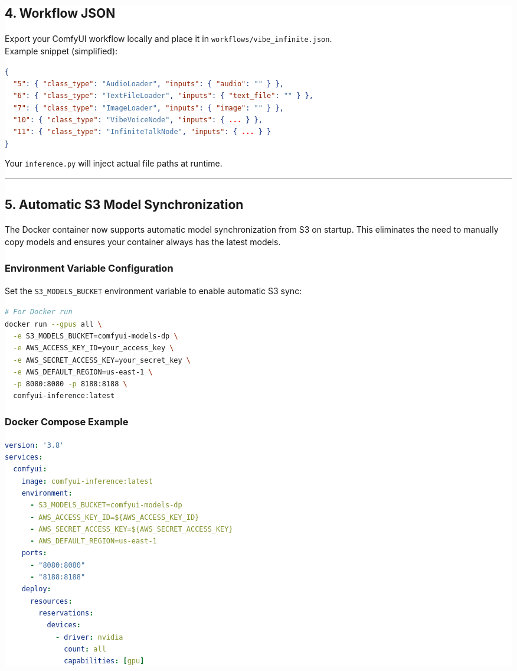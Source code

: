 
## 4. Workflow JSON

Export your ComfyUI workflow locally and place it in `workflows/vibe_infinite.json`.  
Example snippet (simplified):

```json
{
  "5": { "class_type": "AudioLoader", "inputs": { "audio": "" } },
  "6": { "class_type": "TextFileLoader", "inputs": { "text_file": "" } },
  "7": { "class_type": "ImageLoader", "inputs": { "image": "" } },
  "10": { "class_type": "VibeVoiceNode", "inputs": { ... } },
  "11": { "class_type": "InfiniteTalkNode", "inputs": { ... } }
}
```

Your `inference.py` will inject actual file paths at runtime.

---

## 5. Automatic S3 Model Synchronization

The Docker container now supports automatic model synchronization from S3 on startup. This eliminates the need to manually copy models and ensures your container always has the latest models.

### Environment Variable Configuration

Set the `S3_MODELS_BUCKET` environment variable to enable automatic S3 sync:

```bash
# For Docker run
docker run --gpus all \
  -e S3_MODELS_BUCKET=comfyui-models-dp \
  -e AWS_ACCESS_KEY_ID=your_access_key \
  -e AWS_SECRET_ACCESS_KEY=your_secret_key \
  -e AWS_DEFAULT_REGION=us-east-1 \
  -p 8080:8080 -p 8188:8188 \
  comfyui-inference:latest
```

### Docker Compose Example

```yaml
version: '3.8'
services:
  comfyui:
    image: comfyui-inference:latest
    environment:
      - S3_MODELS_BUCKET=comfyui-models-dp
      - AWS_ACCESS_KEY_ID=${AWS_ACCESS_KEY_ID}
      - AWS_SECRET_ACCESS_KEY=${AWS_SECRET_ACCESS_KEY}
      - AWS_DEFAULT_REGION=us-east-1
    ports:
      - "8080:8080"
      - "8188:8188"
    deploy:
      resources:
        reservations:
          devices:
            - driver: nvidia
              count: all
              capabilities: [gpu]
```
